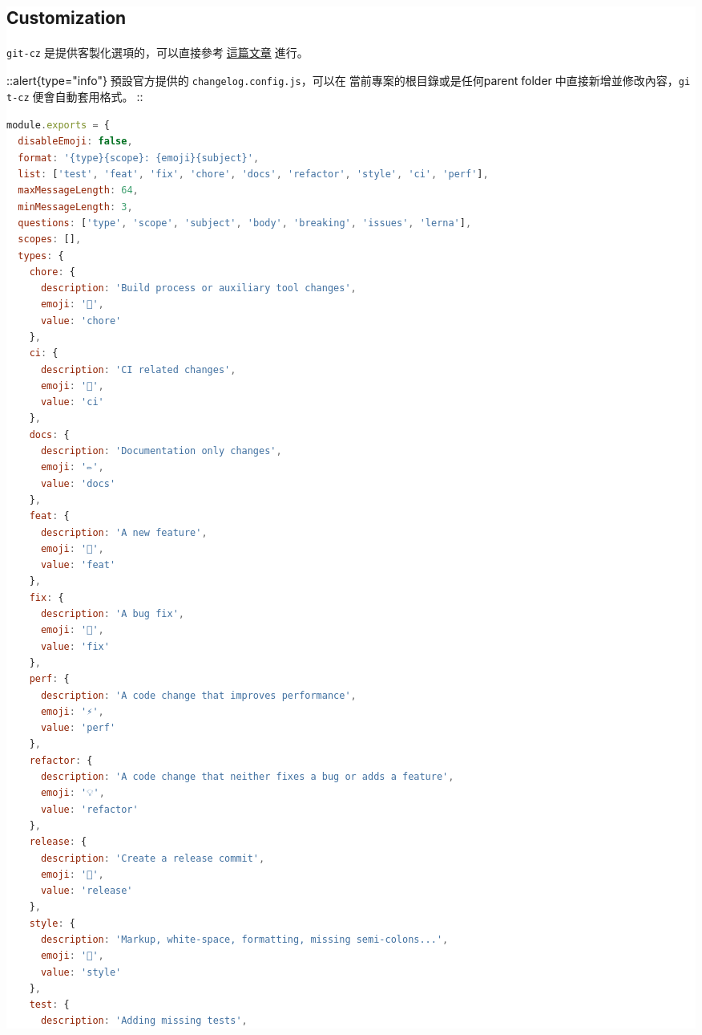 ## Customization

`git-cz` 是提供客製化選項的，可以直接參考 [這篇文章](https://israynotarray.com/git/20221115/721294310/) 進行。

::alert{type="info"} 
預設官方提供的 `changelog.config.js`，可以在 當前專案的根目錄或是任何parent folder 中直接新增並修改內容，`git-cz` 便會自動套用格式。
::
```js
module.exports = {
  disableEmoji: false,
  format: '{type}{scope}: {emoji}{subject}',
  list: ['test', 'feat', 'fix', 'chore', 'docs', 'refactor', 'style', 'ci', 'perf'],
  maxMessageLength: 64,
  minMessageLength: 3,
  questions: ['type', 'scope', 'subject', 'body', 'breaking', 'issues', 'lerna'],
  scopes: [],
  types: {
    chore: {
      description: 'Build process or auxiliary tool changes',
      emoji: '🤖',
      value: 'chore'
    },
    ci: {
      description: 'CI related changes',
      emoji: '🎡',
      value: 'ci'
    },
    docs: {
      description: 'Documentation only changes',
      emoji: '✏️',
      value: 'docs'
    },
    feat: {
      description: 'A new feature',
      emoji: '🎸',
      value: 'feat'
    },
    fix: {
      description: 'A bug fix',
      emoji: '🐛',
      value: 'fix'
    },
    perf: {
      description: 'A code change that improves performance',
      emoji: '⚡️',
      value: 'perf'
    },
    refactor: {
      description: 'A code change that neither fixes a bug or adds a feature',
      emoji: '💡',
      value: 'refactor'
    },
    release: {
      description: 'Create a release commit',
      emoji: '🏹',
      value: 'release'
    },
    style: {
      description: 'Markup, white-space, formatting, missing semi-colons...',
      emoji: '💄',
      value: 'style'
    },
    test: {
      description: 'Adding missing tests',
```